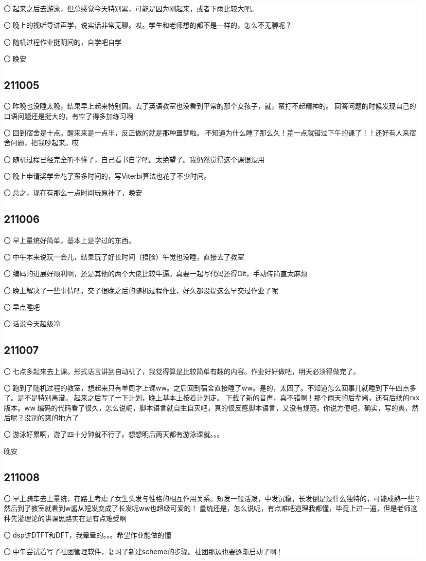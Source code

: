 〇 起来之后去游泳，但总感觉今天特别累，可能是因为刚起来，或者下雨比较大吧。

〇 晚上的视听导讲声学，说实话非常无聊。哎。学生和老师想的都不是一样的，怎么不无聊呢？

〇 随机过程作业挺阴间的，自学吧自学

〇 晚安

## 211005

〇 昨晚也没睡太晚，结果早上起来特别困。去了英语教室也没看到平常的那个女孩子，就，蛮打不起精神的。
回答问题的时候发现自己的口语问题还是挺大的，有空了得多加练习啊

〇 回到宿舍是十点。醒来来是一点半，反正做的就是那种噩梦啦。
不知道为什么睡了那么久！差一点就错过下午的课了！！还好有人来宿舍问题，把我吵起来。哎

〇 随机过程已经完全听不懂了，自己看书自学吧。太绝望了。我仍然觉得这个课很没用

〇 晚上申请奖学金花了蛮多时间的，写Viterbi算法也花了不少时间。

〇 总之，现在有那么一点时间玩原神了，晚安

## 211006

〇 早上量统好简单，基本上是学过的东西。

〇 中午本来说玩一会儿，结果玩了好长时间（捂脸）午觉也没睡，直接去了教室

〇 编码的进展好顺利啊，还是其他的两个大佬比较牛逼。真要一起写代码还得Git，手动传简直太麻烦

〇 晚上解决了一些事情吧，交了很晚之后的随机过程作业，好久都没提这么早交过作业了呢

〇 早点睡吧

〇 话说今天超级冷

## 211007

〇 七点多起来去上课。形式语言讲到自动机了，我觉得算是比较简单有趣的内容。作业好好做吧，明天必须得做完了。

〇 跑到了随机过程的教室，想起来只有单周才上课ww。之后回到宿舍直接睡了ww。是的，太困了。不知道怎么回事儿就睡到下午四点多了。是不是特别离谱。
起来之后写了一下计划，晚上基本上按着计划走。
下载了新的音声，真不错啊！那个雨天的后辈酱，还有后续的rxx版本。ww
编码的代码看了很久，怎么说呢，脚本语言就自生自灭吧，真的很反感脚本语言，又没有规范。你说方便吧，确实，写的爽，然后呢？没别的爽的地方了

〇 游泳好累啊，游了四十分钟就不行了。想想明后两天都有游泳课就。。。

晚安

## 211008

〇 早上骑车去上量统，在路上考虑了女生头发与性格的相互作用关系。短发一般活泼，中发沉稳，长发倒是没什么独特的，可能成熟一些？
然后到了教室就看到w酱从短发变成了长发呢ww也超级可爱的！
量统还是，怎么说呢，有点难吧道理我都懂，毕竟上过一遍，但是老师这种先灌理论的讲课思路实在是有点难受啊

〇 dsp讲DTFT和DFT，我晕晕的。。。希望作业能做的懂

〇 中午尝试着写了社团管理软件，复习了新建scheme的步骤。社团那边也要逐渐启动了啊！
